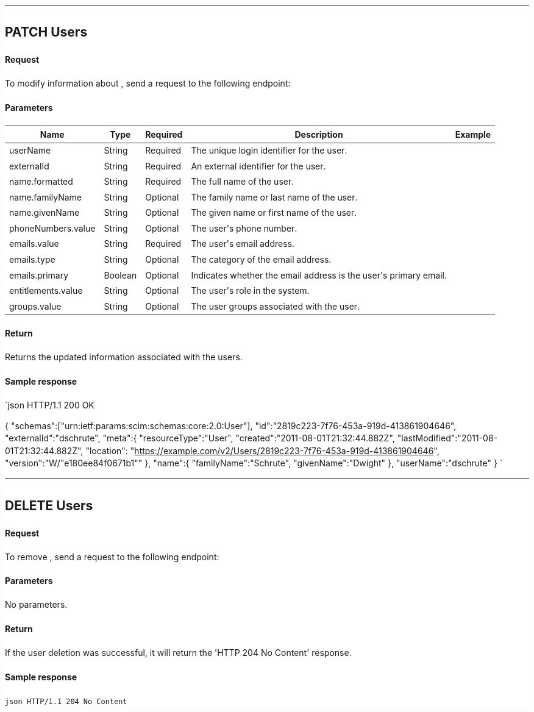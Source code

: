 * * *
## PATCH Users 
#### Request
To modify information about , send a request to the following endpoint:


#### Parameters
| Name | Type | Required | Description | Example |
| --- | --- | --- | --- | --- |
userName|String|Required|The unique login identifier for the user.|
externalId|String|Required|An external identifier for the user.|
name.formatted|String|Required|The full name of the user.|
name.familyName|String|Optional|The family name or last name of the user.|
name.givenName|String|Optional|The given name or first name of the user.|
phoneNumbers.value|String|Optional|The user's phone number.|
emails.value|String|Required|The user's email address.|
emails.type|String|Optional|The category of the email address.|
emails.primary|Boolean|Optional|Indicates whether the email address is the user's primary email.|
entitlements.value|String|Optional|The user's role in the system.|
groups.value|String|Optional|The user groups associated with the user.|

#### Return
Returns the updated information associated with the users.

#### Sample response
`json
HTTP/1.1 200 OK

{
  "schemas":["urn:ietf:params:scim:schemas:core:2.0:User"],
  "id":"2819c223-7f76-453a-919d-413861904646",
  "externalId":"dschrute",
  "meta":{
    "resourceType":"User",
    "created":"2011-08-01T21:32:44.882Z",
    "lastModified":"2011-08-01T21:32:44.882Z",
    "location": "https://example.com/v2/Users/2819c223-7f76-453a-919d-413861904646",
    "version":"W\/\"e180ee84f0671b1\""
  },
  "name":{
    "familyName":"Schrute",
    "givenName":"Dwight"
  },
  "userName":"dschrute"
}
`
*** 
## DELETE Users
#### Request
To remove , send a request to the following endpoint:


#### Parameters
No parameters.

#### Return
If the user deletion was successful, it will return the 'HTTP 204 No Content' response.

#### Sample response
`json
HTTP/1.1 204 No Content
`